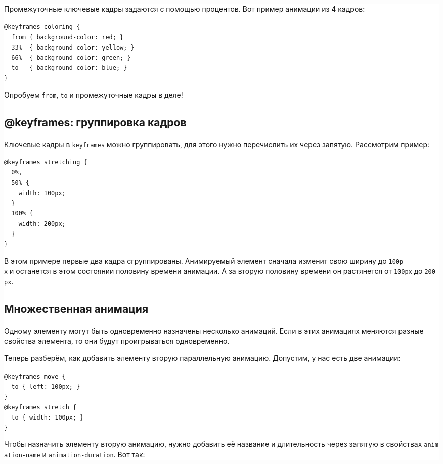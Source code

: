 Промежуточные ключевые кадры задаются с помощью процентов. 
Вот пример анимации из 4 кадров:

```
@keyframes coloring {
  from { background-color: red; }
  33%  { background-color: yellow; }
  66%  { background-color: green; }
  to   { background-color: blue; }
}
```

Опробуем `from`, `to` и промежуточные кадры в деле!

## @keyframes: группировка кадров

Ключевые кадры в `keyframes` можно группировать, для этого нужно перечислить их через запятую. 
Рассмотрим пример:

```
@keyframes stretching {
  0%,
  50% {
    width: 100px;
  }
  100% {
    width: 200px;
  }
}
```

В этом примере первые два кадра сгруппированы. 
Анимируемый элемент сначала изменит свою ширину до `100px` и останется в этом состоянии половину времени анимации. А за вторую половину времени он растянется от `100px` до `200px`.

## Множественная анимация

Одному элементу могут быть одновременно назначены несколько анимаций.
Если в этих анимациях меняются разные свойства элемента, то они будут проигрываться одновременно.

Теперь разберём, как добавить элементу вторую параллельную анимацию.
Допустим, у нас есть две анимации:

```
@keyframes move {
  to { left: 100px; }
}
@keyframes stretch {
  to { width: 100px; }
}
```

Чтобы назначить элементу вторую анимацию, нужно добавить её название и длительность через запятую в свойствах `animation-name` и `animation-duration`. Вот так:
